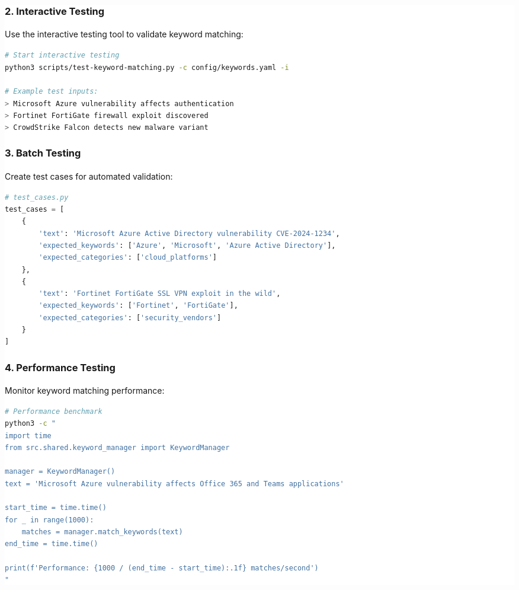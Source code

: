 ### 2. Interactive Testing

Use the interactive testing tool to validate keyword matching:

```bash
# Start interactive testing
python3 scripts/test-keyword-matching.py -c config/keywords.yaml -i

# Example test inputs:
> Microsoft Azure vulnerability affects authentication
> Fortinet FortiGate firewall exploit discovered
> CrowdStrike Falcon detects new malware variant
```

### 3. Batch Testing

Create test cases for automated validation:

```python
# test_cases.py
test_cases = [
    {
        'text': 'Microsoft Azure Active Directory vulnerability CVE-2024-1234',
        'expected_keywords': ['Azure', 'Microsoft', 'Azure Active Directory'],
        'expected_categories': ['cloud_platforms']
    },
    {
        'text': 'Fortinet FortiGate SSL VPN exploit in the wild',
        'expected_keywords': ['Fortinet', 'FortiGate'],
        'expected_categories': ['security_vendors']
    }
]
```

### 4. Performance Testing

Monitor keyword matching performance:

```bash
# Performance benchmark
python3 -c "
import time
from src.shared.keyword_manager import KeywordManager

manager = KeywordManager()
text = 'Microsoft Azure vulnerability affects Office 365 and Teams applications'

start_time = time.time()
for _ in range(1000):
    matches = manager.match_keywords(text)
end_time = time.time()

print(f'Performance: {1000 / (end_time - start_time):.1f} matches/second')
"
```
